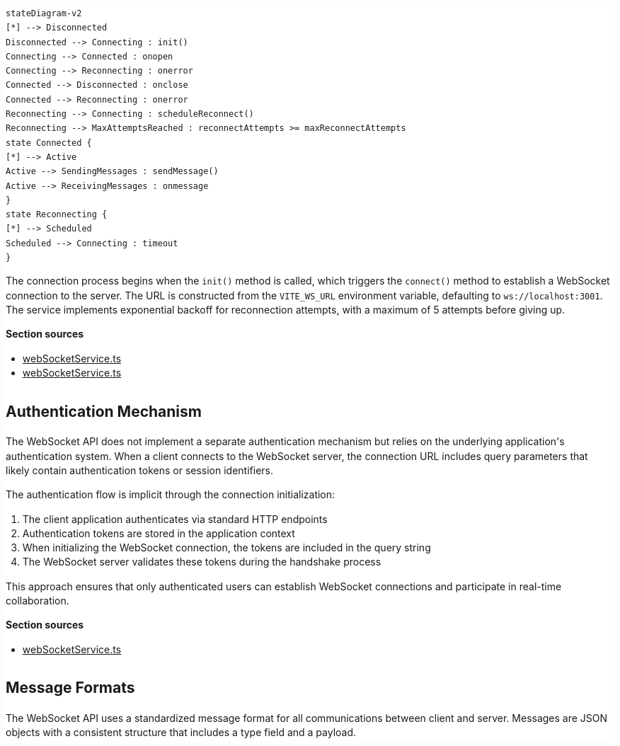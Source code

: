 ```mermaid
stateDiagram-v2
[*] --> Disconnected
Disconnected --> Connecting : init()
Connecting --> Connected : onopen
Connecting --> Reconnecting : onerror
Connected --> Disconnected : onclose
Connected --> Reconnecting : onerror
Reconnecting --> Connecting : scheduleReconnect()
Reconnecting --> MaxAttemptsReached : reconnectAttempts >= maxReconnectAttempts
state Connected {
[*] --> Active
Active --> SendingMessages : sendMessage()
Active --> ReceivingMessages : onmessage
}
state Reconnecting {
[*] --> Scheduled
Scheduled --> Connecting : timeout
}
```

The connection process begins when the `init()` method is called, which triggers the `connect()` method to establish a WebSocket connection to the server. The URL is constructed from the `VITE_WS_URL` environment variable, defaulting to `ws://localhost:3001`. The service implements exponential backoff for reconnection attempts, with a maximum of 5 attempts before giving up.

**Section sources**
- [webSocketService.ts](file://src/services/webSocketService.ts#L42-L86)
- [webSocketService.ts](file://src/services/webSocketService.ts#L145-L170)

## Authentication Mechanism

The WebSocket API does not implement a separate authentication mechanism but relies on the underlying application's authentication system. When a client connects to the WebSocket server, the connection URL includes query parameters that likely contain authentication tokens or session identifiers.

The authentication flow is implicit through the connection initialization:

1. The client application authenticates via standard HTTP endpoints
2. Authentication tokens are stored in the application context
3. When initializing the WebSocket connection, the tokens are included in the query string
4. The WebSocket server validates these tokens during the handshake process

This approach ensures that only authenticated users can establish WebSocket connections and participate in real-time collaboration.

**Section sources**
- [webSocketService.ts](file://src/services/webSocketService.ts#L52-L55)

## Message Formats

The WebSocket API uses a standardized message format for all communications between client and server. Messages are JSON objects with a consistent structure that includes a type field and a payload.
